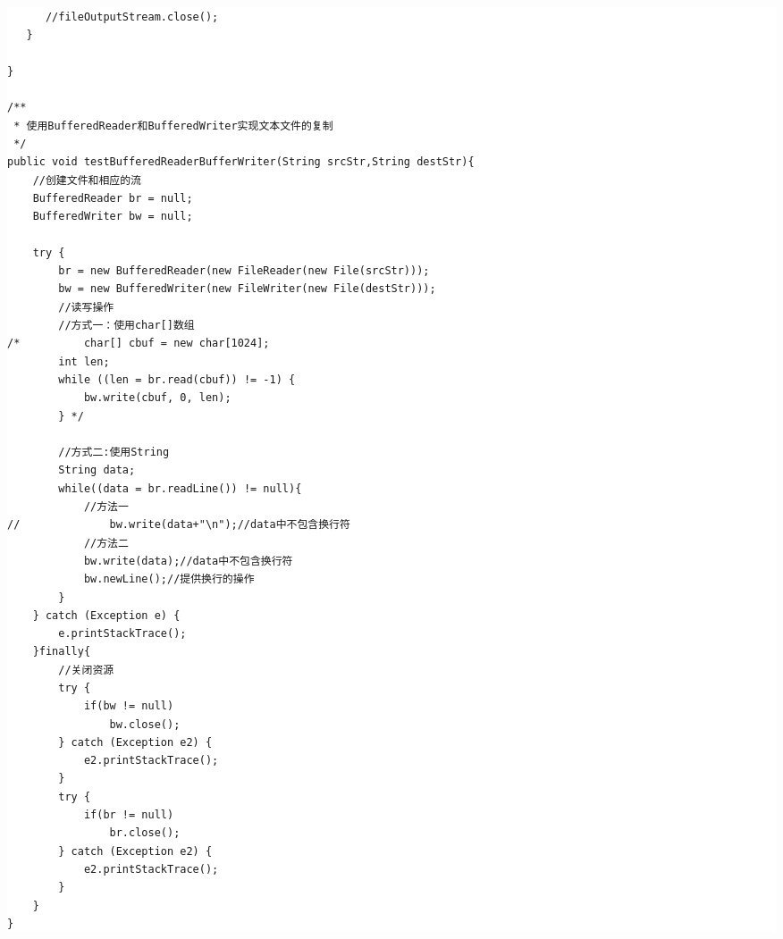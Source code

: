 ```
      //fileOutputStream.close();
   }

}

/**
 * 使用BufferedReader和BufferedWriter实现文本文件的复制
 */
public void testBufferedReaderBufferWriter(String srcStr,String destStr){
    //创建文件和相应的流
    BufferedReader br = null;
    BufferedWriter bw = null;

    try {
        br = new BufferedReader(new FileReader(new File(srcStr)));
        bw = new BufferedWriter(new FileWriter(new File(destStr)));
        //读写操作
        //方式一：使用char[]数组
/*			char[] cbuf = new char[1024];
        int len;
        while ((len = br.read(cbuf)) != -1) {
            bw.write(cbuf, 0, len);
        } */

        //方式二:使用String
        String data;
        while((data = br.readLine()) != null){
            //方法一
//				bw.write(data+"\n");//data中不包含换行符
            //方法二
            bw.write(data);//data中不包含换行符
            bw.newLine();//提供换行的操作
        }
    } catch (Exception e) {
        e.printStackTrace();
    }finally{
        //关闭资源
        try {
            if(bw != null)
                bw.close();
        } catch (Exception e2) {
            e2.printStackTrace();
        }
        try {
            if(br != null)
                br.close();
        } catch (Exception e2) {
            e2.printStackTrace();
        }
    }
}
```
